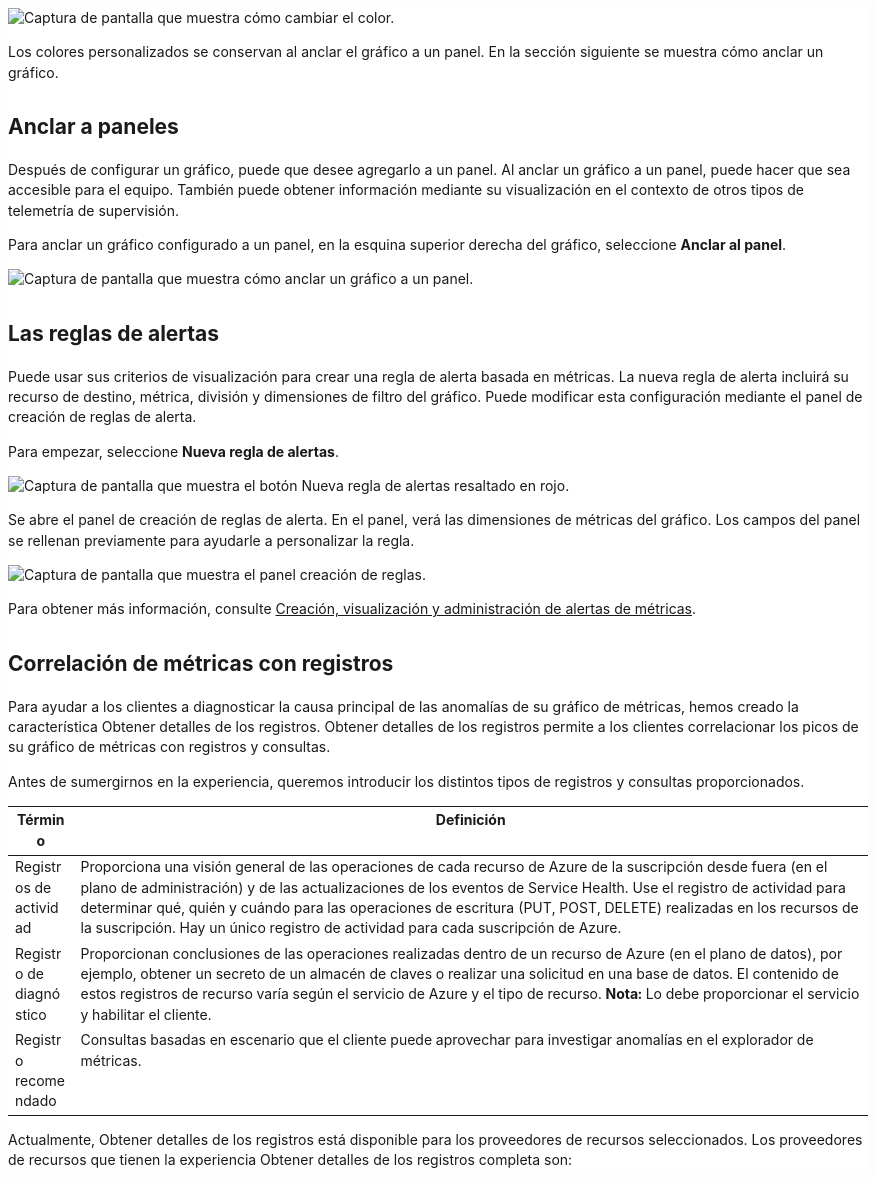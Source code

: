 ![Captura de pantalla que muestra cómo cambiar el color.](./media/metrics-charts/035.png)

Los colores personalizados se conservan al anclar el gráfico a un panel. En la sección siguiente se muestra cómo anclar un gráfico.

## <a name="pinning-to-dashboards"></a>Anclar a paneles 

Después de configurar un gráfico, puede que desee agregarlo a un panel. Al anclar un gráfico a un panel, puede hacer que sea accesible para el equipo. También puede obtener información mediante su visualización en el contexto de otros tipos de telemetría de supervisión.

Para anclar un gráfico configurado a un panel, en la esquina superior derecha del gráfico, seleccione **Anclar al panel**.

![Captura de pantalla que muestra cómo anclar un gráfico a un panel.](./media/metrics-charts/036.png)

## <a name="alert-rules"></a>Las reglas de alertas

Puede usar sus criterios de visualización para crear una regla de alerta basada en métricas. La nueva regla de alerta incluirá su recurso de destino, métrica, división y dimensiones de filtro del gráfico. Puede modificar esta configuración mediante el panel de creación de reglas de alerta.

Para empezar, seleccione **Nueva regla de alertas**.

![Captura de pantalla que muestra el botón Nueva regla de alertas resaltado en rojo.](./media/metrics-charts/042.png)

Se abre el panel de creación de reglas de alerta. En el panel, verá las dimensiones de métricas del gráfico. Los campos del panel se rellenan previamente para ayudarle a personalizar la regla.

![Captura de pantalla que muestra el panel creación de reglas.](./media/metrics-charts/041.png)

Para obtener más información, consulte [Creación, visualización y administración de alertas de métricas](../alerts/alerts-metric.md).

## <a name="correlate-metrics-to-logs"></a>Correlación de métricas con registros
Para ayudar a los clientes a diagnosticar la causa principal de las anomalías de su gráfico de métricas, hemos creado la característica Obtener detalles de los registros. Obtener detalles de los registros permite a los clientes correlacionar los picos de su gráfico de métricas con registros y consultas. 

Antes de sumergirnos en la experiencia, queremos introducir los distintos tipos de registros y consultas proporcionados. 

| Término             | Definición  | 
|------------------|-------------|
| Registros de actividad    | Proporciona una visión general de las operaciones de cada recurso de Azure de la suscripción desde fuera (en el plano de administración) y de las actualizaciones de los eventos de Service Health. Use el registro de actividad para determinar qué, quién y cuándo para las operaciones de escritura (PUT, POST, DELETE) realizadas en los recursos de la suscripción. Hay un único registro de actividad para cada suscripción de Azure.  |   
| Registro de diagnóstico   | Proporcionan conclusiones de las operaciones realizadas dentro de un recurso de Azure (en el plano de datos), por ejemplo, obtener un secreto de un almacén de claves o realizar una solicitud en una base de datos. El contenido de estos registros de recurso varía según el servicio de Azure y el tipo de recurso. **Nota:** Lo debe proporcionar el servicio y habilitar el cliente.  | 
| Registro recomendado | Consultas basadas en escenario que el cliente puede aprovechar para investigar anomalías en el explorador de métricas.  |

Actualmente, Obtener detalles de los registros está disponible para los proveedores de recursos seleccionados. Los proveedores de recursos que tienen la experiencia Obtener detalles de los registros completa son: 
